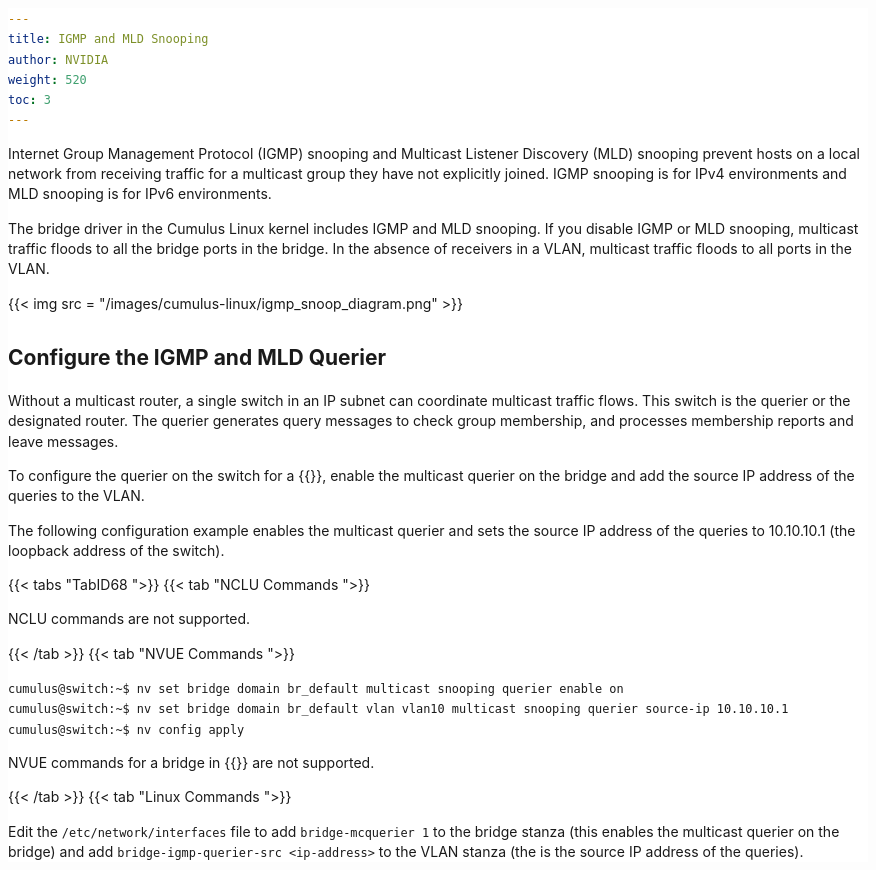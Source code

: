 ```yaml
---
title: IGMP and MLD Snooping
author: NVIDIA
weight: 520
toc: 3
---
```

Internet Group Management Protocol (IGMP) snooping and Multicast Listener Discovery (MLD) snooping prevent hosts on a local network from receiving traffic for a multicast group they have not explicitly joined. IGMP snooping is for IPv4 environments and MLD snooping is for IPv6 environments.

The bridge driver in the Cumulus Linux kernel includes IGMP and MLD snooping. If you disable IGMP or MLD snooping, multicast traffic floods to all the bridge ports in the bridge. In the absence of receivers in a VLAN, multicast traffic floods to all ports in the VLAN.

{{< img src = "/images/cumulus-linux/igmp_snoop_diagram.png" >}}



## Configure the IGMP and MLD Querier

Without a multicast router, a single switch in an IP subnet can coordinate multicast traffic flows. This switch is the querier or the designated router. The querier generates query messages to check group membership, and processes membership reports and leave messages.

To configure the querier on the switch for a {{<link url="VLAN-aware-Bridge-Mode" text="VLAN-aware bridge">}}, enable the multicast querier on the bridge and add the source IP address of the queries to the VLAN.

The following configuration example enables the multicast querier and sets the source IP address of the queries to 10.10.10.1 (the loopback address of the switch).

{{< tabs "TabID68 ">}}
{{< tab "NCLU Commands ">}}

NCLU commands are not supported.

{{< /tab >}}
{{< tab "NVUE Commands ">}}

```
cumulus@switch:~$ nv set bridge domain br_default multicast snooping querier enable on
cumulus@switch:~$ nv set bridge domain br_default vlan vlan10 multicast snooping querier source-ip 10.10.10.1
cumulus@switch:~$ nv config apply
```

NVUE commands for a bridge in {{<link url="Traditional-Bridge-Mode" text="traditional mode">}} are not supported.

{{< /tab >}}
{{< tab "Linux Commands ">}}

Edit the `/etc/network/interfaces` file to add `bridge-mcquerier 1` to the bridge stanza (this enables the multicast querier on the bridge) and add `bridge-igmp-querier-src <ip-address>` to the VLAN stanza (the is the source IP address of the queries).
